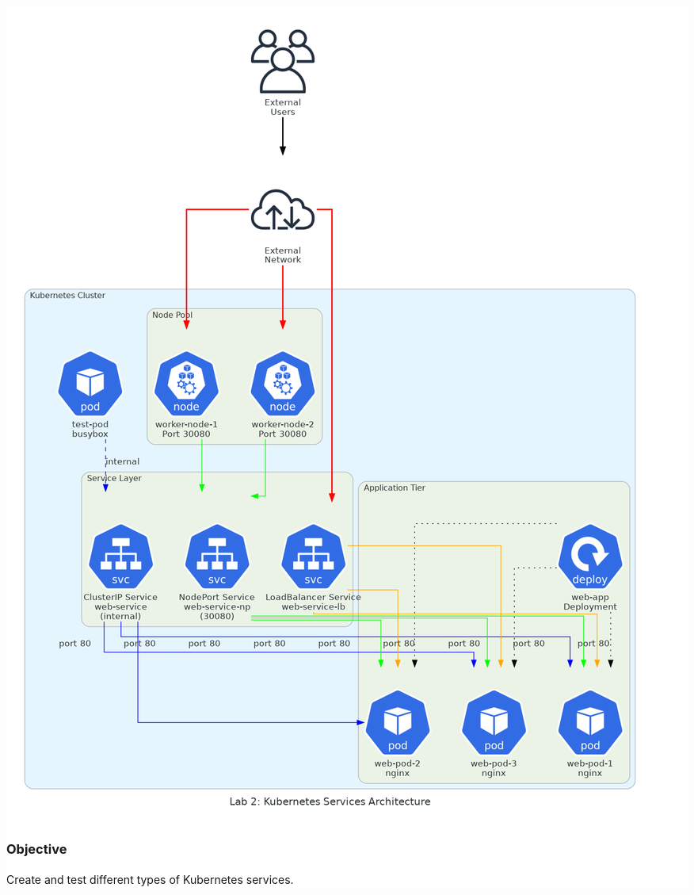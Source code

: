 ![Implementing Service](/Images/chapter06/ch06_lab02_services.png)
### Objective
Create and test different types of Kubernetes services.

